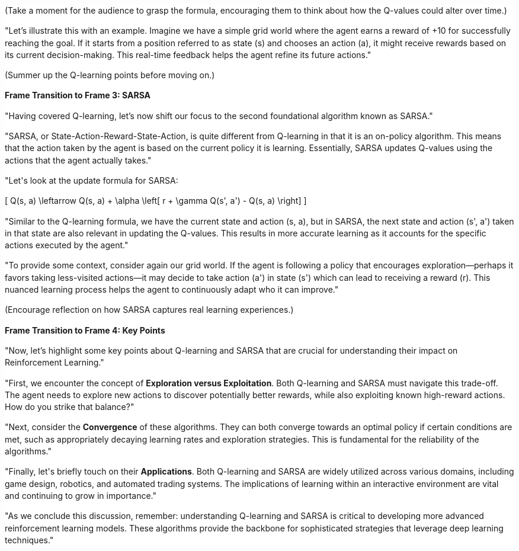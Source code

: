 (Take a moment for the audience to grasp the formula, encouraging them to think about how the Q-values could alter over time.)

"Let’s illustrate this with an example. Imagine we have a simple grid world where the agent earns a reward of +10 for successfully reaching the goal. If it starts from a position referred to as state \(s\) and chooses an action \(a\), it might receive rewards based on its current decision-making. This real-time feedback helps the agent refine its future actions."

(Summer up the Q-learning points before moving on.)

**Frame Transition to Frame 3: SARSA**

"Having covered Q-learning, let’s now shift our focus to the second foundational algorithm known as SARSA."

"SARSA, or State-Action-Reward-State-Action, is quite different from Q-learning in that it is an on-policy algorithm. This means that the action taken by the agent is based on the current policy it is learning. Essentially, SARSA updates Q-values using the actions that the agent actually takes."

"Let's look at the update formula for SARSA:

\[
Q(s, a) \leftarrow Q(s, a) + \alpha \left[ r + \gamma Q(s', a') - Q(s, a) \right]
\]

"Similar to the Q-learning formula, we have the current state and action \(s, a\), but in SARSA, the next state and action \(s', a'\) taken in that state are also relevant in updating the Q-values. This results in more accurate learning as it accounts for the specific actions executed by the agent."

"To provide some context, consider again our grid world. If the agent is following a policy that encourages exploration—perhaps it favors taking less-visited actions—it may decide to take action \(a'\) in state \(s'\) which can lead to receiving a reward \(r\). This nuanced learning process helps the agent to continuously adapt who it can improve."

(Encourage reflection on how SARSA captures real learning experiences.)

**Frame Transition to Frame 4: Key Points**

"Now, let’s highlight some key points about Q-learning and SARSA that are crucial for understanding their impact on Reinforcement Learning."

"First, we encounter the concept of **Exploration versus Exploitation**. Both Q-learning and SARSA must navigate this trade-off. The agent needs to explore new actions to discover potentially better rewards, while also exploiting known high-reward actions. How do you strike that balance?"

"Next, consider the **Convergence** of these algorithms. They can both converge towards an optimal policy if certain conditions are met, such as appropriately decaying learning rates and exploration strategies. This is fundamental for the reliability of the algorithms."

"Finally, let's briefly touch on their **Applications**. Both Q-learning and SARSA are widely utilized across various domains, including game design, robotics, and automated trading systems. The implications of learning within an interactive environment are vital and continuing to grow in importance."

"As we conclude this discussion, remember: understanding Q-learning and SARSA is critical to developing more advanced reinforcement learning models. These algorithms provide the backbone for sophisticated strategies that leverage deep learning techniques."
